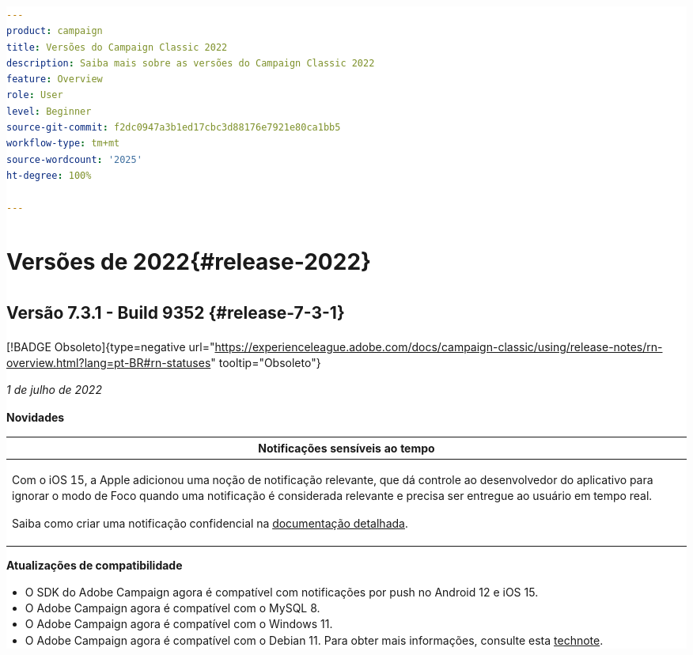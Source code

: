 ```yaml
---
product: campaign
title: Versões do Campaign Classic 2022
description: Saiba mais sobre as versões do Campaign Classic 2022
feature: Overview
role: User
level: Beginner
source-git-commit: f2dc0947a3b1ed17cbc3d88176e7921e80ca1bb5
workflow-type: tm+mt
source-wordcount: '2025'
ht-degree: 100%

---
```


# Versões de 2022{#release-2022}

## Versão 7.3.1 - Build 9352 {#release-7-3-1}

[!BADGE Obsoleto]{type=negative url="https://experienceleague.adobe.com/docs/campaign-classic/using/release-notes/rn-overview.html?lang=pt-BR#rn-statuses" tooltip="Obsoleto"}

_1 de julho de 2022_

**Novidades**

<table> 
<thead>
<tr> 
<th> <strong>Notificações sensíveis ao tempo</strong><br /> </th> 
</tr> 
</thead> 
<tbody> 
<tr> 
<td> <p>Com o iOS 15, a Apple adicionou uma noção de notificação relevante, que dá controle ao desenvolvedor do aplicativo para ignorar o modo de Foco quando uma notificação é considerada relevante e precisa ser entregue ao usuário em tempo real.</p>
<p>Saiba como criar uma notificação confidencial na <a href="../../delivery/using/create-notifications-ios.md">documentação detalhada</a>.</p>
</td> 
</tr> 
</tbody> 
</table>

**Atualizações de compatibilidade**

* O SDK do Adobe Campaign agora é compatível com notificações por push no Android 12 e iOS 15.
* O Adobe Campaign agora é compatível com o MySQL 8.
* O Adobe Campaign agora é compatível com o Windows 11.
* O Adobe Campaign agora é compatível com o Debian 11. Para obter mais informações, consulte esta [technote](../../technotes/using/tech-stack-upgrade.md).
